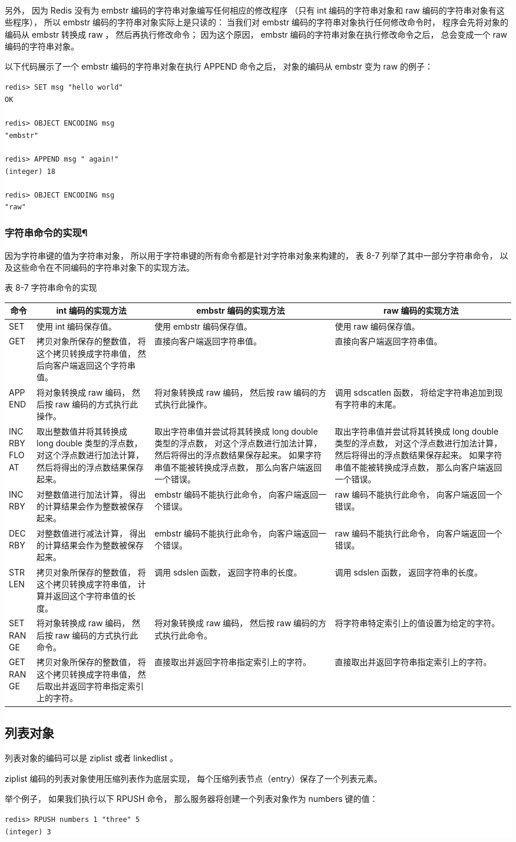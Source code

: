 另外， 因为 Redis 没有为 embstr 编码的字符串对象编写任何相应的修改程序 （只有 int 编码的字符串对象和 raw 编码的字符串对象有这些程序）， 所以 embstr 编码的字符串对象实际上是只读的： 当我们对 embstr 编码的字符串对象执行任何修改命令时， 程序会先将对象的编码从 embstr 转换成 raw ， 然后再执行修改命令； 因为这个原因， embstr 编码的字符串对象在执行修改命令之后， 总会变成一个 raw 编码的字符串对象。

以下代码展示了一个 embstr 编码的字符串对象在执行 APPEND 命令之后， 对象的编码从 embstr 变为 raw 的例子：

```redis
redis> SET msg "hello world"
OK

redis> OBJECT ENCODING msg
"embstr"

redis> APPEND msg " again!"
(integer) 18

redis> OBJECT ENCODING msg
"raw"
```

### 字符串命令的实现¶

因为字符串键的值为字符串对象， 所以用于字符串键的所有命令都是针对字符串对象来构建的， 表 8-7 列举了其中一部分字符串命令， 以及这些命令在不同编码的字符串对象下的实现方法。

表 8-7 字符串命令的实现

|     命令     |                                        int 编码的实现方法                                        |                                                                  embstr 编码的实现方法                                                                  |                                                                   raw 编码的实现方法                                                                    |
| ----------- | --------------------------------------------------------------------------------------------- | ----------------------------------------------------------------------------------------------------------------------------------------------------- | ----------------------------------------------------------------------------------------------------------------------------------------------------- |
| SET         | 使用 int 编码保存值。                                                                            | 使用 embstr 编码保存值。                                                                                                                                | 使用 raw 编码保存值。                                                                                                                                   |
| GET         | 拷贝对象所保存的整数值， 将这个拷贝转换成字符串值， 然后向客户端返回这个字符串值。                          | 直接向客户端返回字符串值。                                                                                                                                | 直接向客户端返回字符串值。                                                                                                                                |
| APPEND      | 将对象转换成 raw 编码， 然后按 raw 编码的方式执行此操作。                                             | 将对象转换成 raw 编码， 然后按 raw 编码的方式执行此操作。                                                                                                    | 调用 sdscatlen 函数， 将给定字符串追加到现有字符串的末尾。                                                                                                   |
| INCRBYFLOAT | 取出整数值并将其转换成 long double 类型的浮点数， 对这个浮点数进行加法计算， 然后将得出的浮点数结果保存起来。 | 取出字符串值并尝试将其转换成 long double 类型的浮点数， 对这个浮点数进行加法计算， 然后将得出的浮点数结果保存起来。 如果字符串值不能被转换成浮点数， 那么向客户端返回一个错误。 | 取出字符串值并尝试将其转换成 long double 类型的浮点数， 对这个浮点数进行加法计算， 然后将得出的浮点数结果保存起来。 如果字符串值不能被转换成浮点数， 那么向客户端返回一个错误。 |
| INCRBY      | 对整数值进行加法计算， 得出的计算结果会作为整数被保存起来。                                             | embstr 编码不能执行此命令， 向客户端返回一个错误。                                                                                                           | raw 编码不能执行此命令， 向客户端返回一个错误。                                                                                                              |
| DECRBY      | 对整数值进行减法计算， 得出的计算结果会作为整数被保存起来。                                             | embstr 编码不能执行此命令， 向客户端返回一个错误。                                                                                                           | raw 编码不能执行此命令， 向客户端返回一个错误。                                                                                                              |
| STRLEN      | 拷贝对象所保存的整数值， 将这个拷贝转换成字符串值， 计算并返回这个字符串值的长度。                          | 调用 sdslen 函数， 返回字符串的长度。                                                                                                                     | 调用 sdslen 函数， 返回字符串的长度。                                                                                                                     |
| SETRANGE    | 将对象转换成 raw 编码， 然后按 raw 编码的方式执行此命令。                                             | 将对象转换成 raw 编码， 然后按 raw 编码的方式执行此命令。                                                                                                    | 将字符串特定索引上的值设置为给定的字符。                                                                                                                    |
| GETRANGE    | 拷贝对象所保存的整数值， 将这个拷贝转换成字符串值， 然后取出并返回字符串指定索引上的字符。                   | 直接取出并返回字符串指定索引上的字符。                                                                                                                      | 直接取出并返回字符串指定索引上的字符。                                                                                                                      |


## 列表对象
列表对象的编码可以是 ziplist 或者 linkedlist 。

ziplist 编码的列表对象使用压缩列表作为底层实现， 每个压缩列表节点（entry）保存了一个列表元素。

举个例子， 如果我们执行以下 RPUSH 命令， 那么服务器将创建一个列表对象作为 numbers 键的值：

```redis
redis> RPUSH numbers 1 "three" 5
(integer) 3
```
